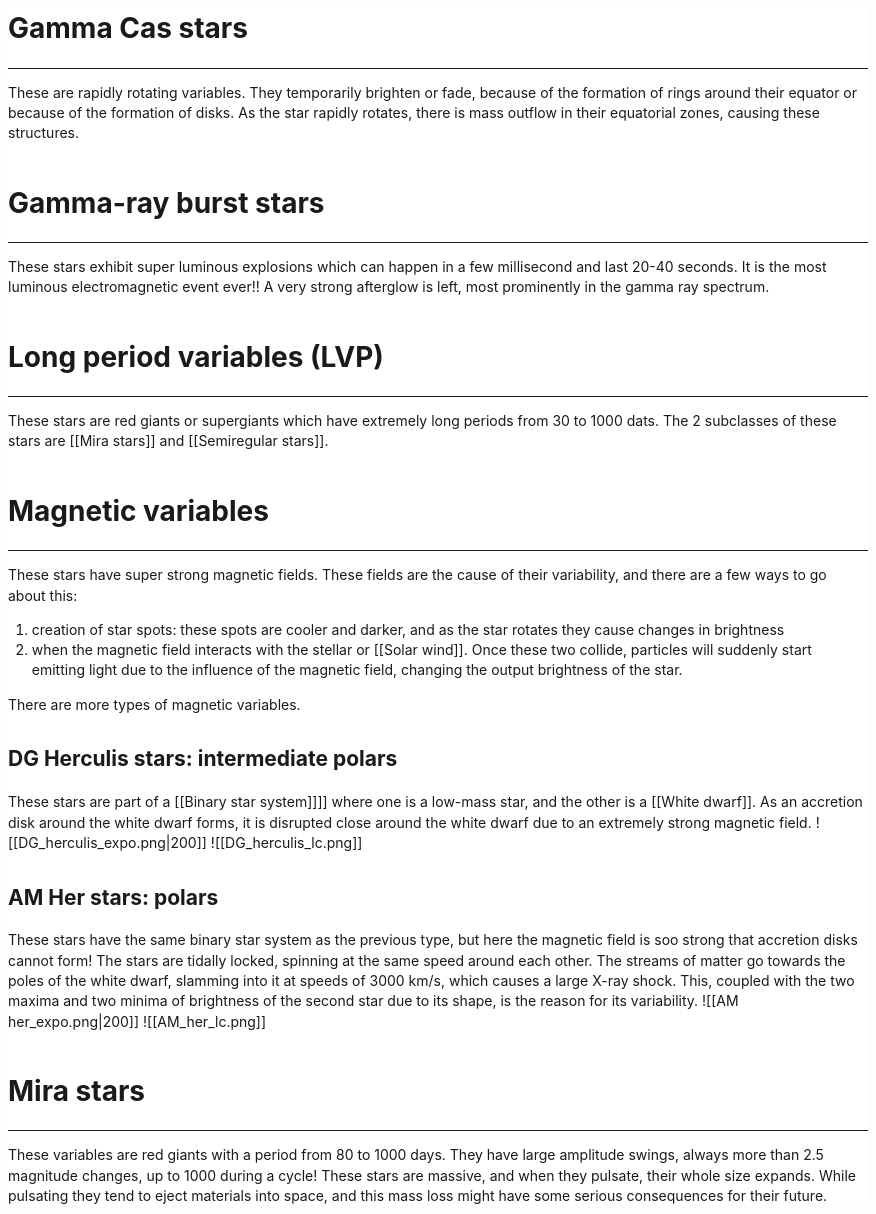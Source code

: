 # Gamma Cas stars
---
These are rapidly rotating variables. They temporarily brighten or fade, because of the formation of rings around their equator or because of the formation of disks. As the star rapidly rotates, there is mass outflow in their equatorial zones, causing these structures. 

# Gamma-ray burst stars
---
These stars exhibit super luminous explosions which can happen in a few millisecond and last 20-40 seconds. It is the most luminous electromagnetic event ever!! A very strong afterglow is left, most prominently in the gamma ray spectrum. 

# Long period variables (LVP)
---
These stars are red giants or supergiants which have extremely long periods from 30 to 1000 dats. The 2 subclasses of these stars are [[Mira stars]]  and [[Semiregular stars]]. 

# Magnetic variables
---
These stars have super strong magnetic fields. These fields are the cause of their variability, and there are a few ways to go about this:
1. creation of star spots: these spots are cooler and darker, and as the star rotates they cause changes in brightness
2. when the magnetic field interacts with the stellar or [[Solar wind]]. Once these two collide, particles will suddenly start emitting light due to the influence of the magnetic field, changing the output brightness of the star. 

There are more types of magnetic variables.

## DG Herculis stars: intermediate polars
These stars are part of a [[Binary star system]]]] where one is a low-mass star, and the other is a [[White dwarf]]. As an accretion disk around the white dwarf forms, it is disrupted close around the white dwarf due to an extremely strong magnetic field. 
![[DG_herculis_expo.png|200]]
![[DG_herculis_lc.png]]
## AM Her stars: polars
These stars have the same binary star system as the previous type, but here the magnetic field is soo strong that accretion disks cannot form! The stars are tidally locked, spinning at the same speed around each other. The streams of matter go towards the poles of the white dwarf, slamming into it at speeds of 3000 km/s, which causes a large X-ray shock. This, coupled with the two maxima and two minima of brightness of the second star due to its shape, is the reason for its variability. 
![[AM her_expo.png|200]]
![[AM_her_lc.png]]
# Mira stars 
---
These variables are red giants with a period from 80 to 1000 days. They have large amplitude swings, always more than 2.5 magnitude changes, up to 1000 during a cycle! These stars are massive, and when they pulsate, their whole size expands. While pulsating they tend to eject materials into space, and this mass loss might have some serious consequences for their future.
